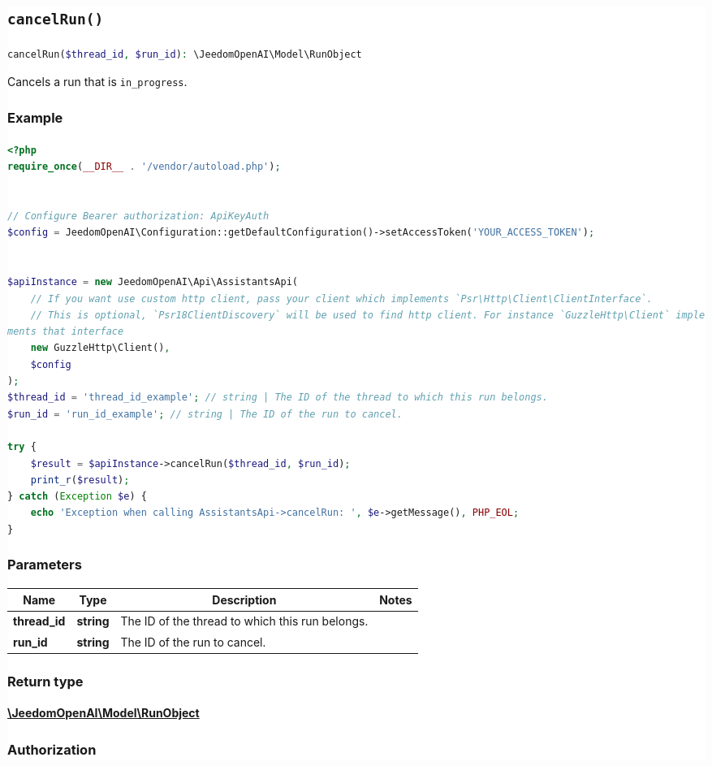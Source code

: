 
## `cancelRun()`

```php
cancelRun($thread_id, $run_id): \JeedomOpenAI\Model\RunObject
```

Cancels a run that is `in_progress`.

### Example

```php
<?php
require_once(__DIR__ . '/vendor/autoload.php');


// Configure Bearer authorization: ApiKeyAuth
$config = JeedomOpenAI\Configuration::getDefaultConfiguration()->setAccessToken('YOUR_ACCESS_TOKEN');


$apiInstance = new JeedomOpenAI\Api\AssistantsApi(
    // If you want use custom http client, pass your client which implements `Psr\Http\Client\ClientInterface`.
    // This is optional, `Psr18ClientDiscovery` will be used to find http client. For instance `GuzzleHttp\Client` implements that interface
    new GuzzleHttp\Client(),
    $config
);
$thread_id = 'thread_id_example'; // string | The ID of the thread to which this run belongs.
$run_id = 'run_id_example'; // string | The ID of the run to cancel.

try {
    $result = $apiInstance->cancelRun($thread_id, $run_id);
    print_r($result);
} catch (Exception $e) {
    echo 'Exception when calling AssistantsApi->cancelRun: ', $e->getMessage(), PHP_EOL;
}
```

### Parameters

Name | Type | Description  | Notes
------------- | ------------- | ------------- | -------------
 **thread_id** | **string**| The ID of the thread to which this run belongs. |
 **run_id** | **string**| The ID of the run to cancel. |

### Return type

[**\JeedomOpenAI\Model\RunObject**](../Model/RunObject.md)

### Authorization
